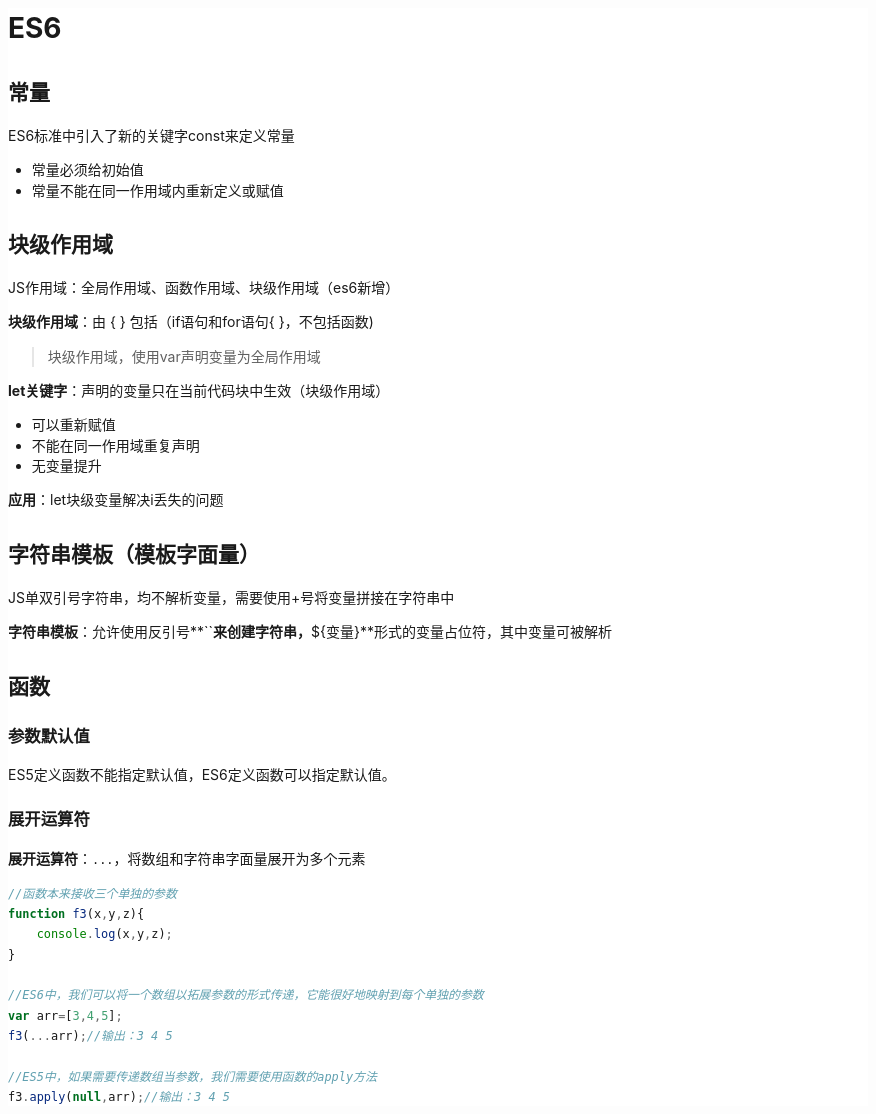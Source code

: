 # ES6

## 常量

ES6标准中引入了新的关键字const来定义常量

- 常量必须给初始值
- 常量不能在同一作用域内重新定义或赋值

## 块级作用域

JS作用域：全局作用域、函数作用域、块级作用域（es6新增）

**块级作用域**：由 { } 包括（if语句和for语句{ }，不包括函数)

> 块级作用域，使用var声明变量为全局作用域

**let关键字**：声明的变量只在当前代码块中生效（块级作用域）

- 可以重新赋值
- 不能在同一作用域重复声明
- 无变量提升

**应用**：let块级变量解决i丢失的问题

## 字符串模板（模板字面量）

JS单双引号字符串，均不解析变量，需要使用+号将变量拼接在字符串中

**字符串模板**：允许使用反引号**``**来创建字符串，**${变量}**形式的变量占位符，其中变量可被解析

## 函数

### 参数默认值

ES5定义函数不能指定默认值，ES6定义函数可以指定默认值。

### 展开运算符

**展开运算符**：`...`，将数组和字符串字面量展开为多个元素

```js
//函数本来接收三个单独的参数
function f3(x,y,z){
	console.log(x,y,z);
}

//ES6中，我们可以将一个数组以拓展参数的形式传递，它能很好地映射到每个单独的参数
var arr=[3,4,5];
f3(...arr);//输出：3 4 5 

//ES5中，如果需要传递数组当参数，我们需要使用函数的apply方法
f3.apply(null,arr);//输出：3 4 5 
```
